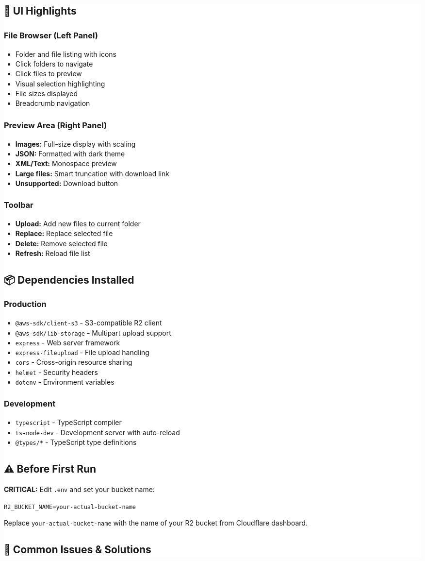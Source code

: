 
## 🎨 UI Highlights

### File Browser (Left Panel)
- Folder and file listing with icons
- Click folders to navigate
- Click files to preview
- Visual selection highlighting
- File sizes displayed
- Breadcrumb navigation

### Preview Area (Right Panel)
- **Images:** Full-size display with scaling
- **JSON:** Formatted with dark theme
- **XML/Text:** Monospace preview
- **Large files:** Smart truncation with download link
- **Unsupported:** Download button

### Toolbar
- **Upload:** Add new files to current folder
- **Replace:** Replace selected file
- **Delete:** Remove selected file
- **Refresh:** Reload file list

## 📦 Dependencies Installed

### Production
- `@aws-sdk/client-s3` - S3-compatible R2 client
- `@aws-sdk/lib-storage` - Multipart upload support
- `express` - Web server framework
- `express-fileupload` - File upload handling
- `cors` - Cross-origin resource sharing
- `helmet` - Security headers
- `dotenv` - Environment variables

### Development
- `typescript` - TypeScript compiler
- `ts-node-dev` - Development server with auto-reload
- `@types/*` - TypeScript type definitions

## ⚠️ Before First Run

**CRITICAL:** Edit `.env` and set your bucket name:
```env
R2_BUCKET_NAME=your-actual-bucket-name
```

Replace `your-actual-bucket-name` with the name of your R2 bucket from Cloudflare dashboard.

## 🐛 Common Issues & Solutions
